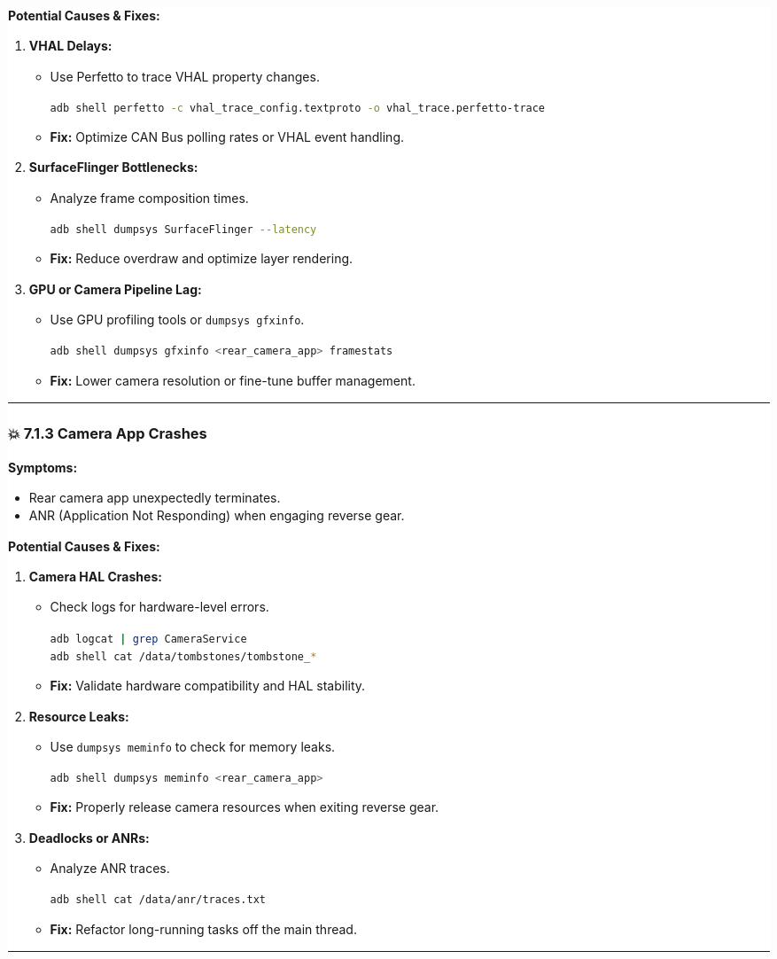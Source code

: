 **Potential Causes & Fixes:**

1. **VHAL Delays:**

   - Use Perfetto to trace VHAL property changes.
     ```bash
     adb shell perfetto -c vhal_trace_config.textproto -o vhal_trace.perfetto-trace
     ```
   - **Fix:** Optimize CAN Bus polling rates or VHAL event handling.

2. **SurfaceFlinger Bottlenecks:**

   - Analyze frame composition times.
     ```bash
     adb shell dumpsys SurfaceFlinger --latency
     ```
   - **Fix:** Reduce overdraw and optimize layer rendering.

3. **GPU or Camera Pipeline Lag:**
   - Use GPU profiling tools or `dumpsys gfxinfo`.
     ```bash
     adb shell dumpsys gfxinfo <rear_camera_app> framestats
     ```
   - **Fix:** Lower camera resolution or fine-tune buffer management.

---

### 💥 **7.1.3 Camera App Crashes**

**Symptoms:**

- Rear camera app unexpectedly terminates.
- ANR (Application Not Responding) when engaging reverse gear.

**Potential Causes & Fixes:**

1. **Camera HAL Crashes:**

   - Check logs for hardware-level errors.
     ```bash
     adb logcat | grep CameraService
     adb shell cat /data/tombstones/tombstone_*
     ```
   - **Fix:** Validate hardware compatibility and HAL stability.

2. **Resource Leaks:**

   - Use `dumpsys meminfo` to check for memory leaks.
     ```bash
     adb shell dumpsys meminfo <rear_camera_app>
     ```
   - **Fix:** Properly release camera resources when exiting reverse gear.

3. **Deadlocks or ANRs:**
   - Analyze ANR traces.
     ```bash
     adb shell cat /data/anr/traces.txt
     ```
   - **Fix:** Refactor long-running tasks off the main thread.

---